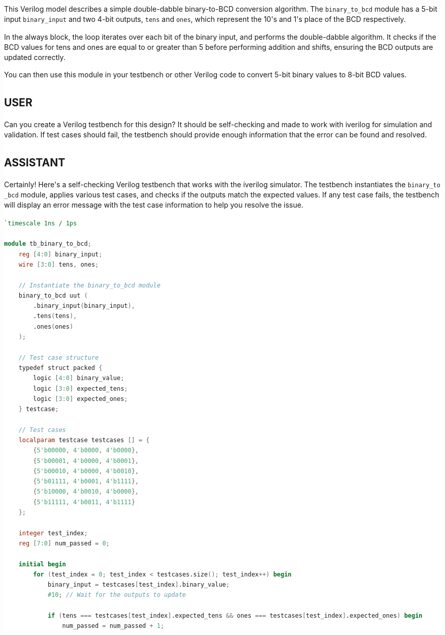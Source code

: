 This Verilog model describes a simple double-dabble binary-to-BCD conversion algorithm. The `binary_to_bcd` module has a 5-bit input `binary_input` and two 4-bit outputs, `tens` and `ones`, which represent the 10's and 1's place of the BCD respectively.

In the always block, the loop iterates over each bit of the binary input, and performs the double-dabble algorithm. It checks if the BCD values for tens and ones are equal to or greater than 5 before performing addition and shifts, ensuring the BCD outputs are updated correctly.

You can then use this module in your testbench or other Verilog code to convert 5-bit binary values to 8-bit BCD values.

## USER
Can you create a Verilog testbench for this design? It should be self-checking and made to work with iverilog for simulation and validation. If test cases should fail, the testbench should provide enough information that the error can be found and resolved.

## ASSISTANT
Certainly! Here's a self-checking Verilog testbench that works with the iverilog simulator. The testbench instantiates the `binary_to_bcd` module, applies various test cases, and checks if the outputs match the expected values. If any test case fails, the testbench will display an error message with the test case information to help you resolve the issue.

```verilog
`timescale 1ns / 1ps

module tb_binary_to_bcd;
    reg [4:0] binary_input;
    wire [3:0] tens, ones;

    // Instantiate the binary_to_bcd module
    binary_to_bcd uut (
        .binary_input(binary_input),
        .tens(tens),
        .ones(ones)
    );

    // Test case structure
    typedef struct packed {
        logic [4:0] binary_value;
        logic [3:0] expected_tens;
        logic [3:0] expected_ones;
    } testcase;

    // Test cases
    localparam testcase testcases [] = {
        {5'b00000, 4'b0000, 4'b0000},
        {5'b00001, 4'b0000, 4'b0001},
        {5'b00010, 4'b0000, 4'b0010},
        {5'b01111, 4'b0001, 4'b1111},
        {5'b10000, 4'b0010, 4'b0000},
        {5'b11111, 4'b0011, 4'b1111}
    };

    integer test_index;
    reg [7:0] num_passed = 0;

    initial begin
        for (test_index = 0; test_index < testcases.size(); test_index++) begin
            binary_input = testcases[test_index].binary_value;
            #10; // Wait for the outputs to update

            if (tens === testcases[test_index].expected_tens && ones === testcases[test_index].expected_ones) begin
                num_passed = num_passed + 1;
```